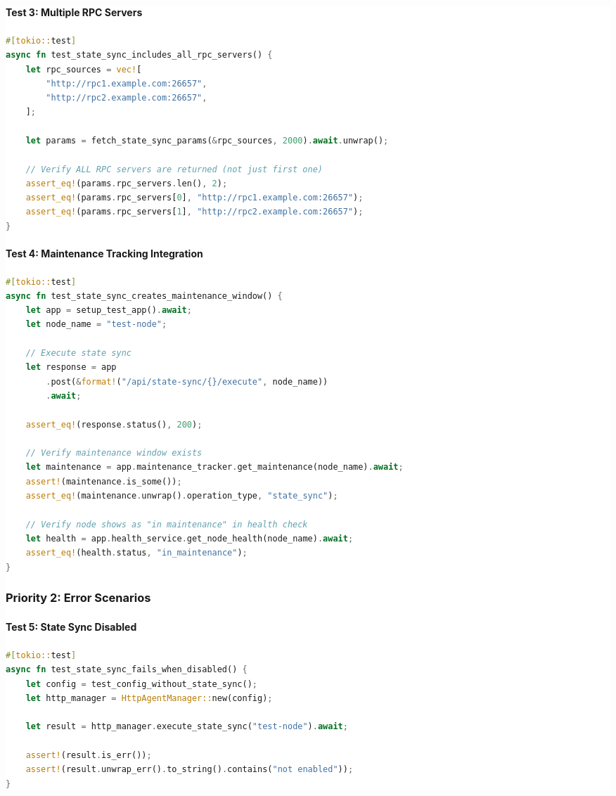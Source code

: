 #### Test 3: Multiple RPC Servers
```rust
#[tokio::test]
async fn test_state_sync_includes_all_rpc_servers() {
    let rpc_sources = vec![
        "http://rpc1.example.com:26657",
        "http://rpc2.example.com:26657",
    ];
    
    let params = fetch_state_sync_params(&rpc_sources, 2000).await.unwrap();
    
    // Verify ALL RPC servers are returned (not just first one)
    assert_eq!(params.rpc_servers.len(), 2);
    assert_eq!(params.rpc_servers[0], "http://rpc1.example.com:26657");
    assert_eq!(params.rpc_servers[1], "http://rpc2.example.com:26657");
}
```

#### Test 4: Maintenance Tracking Integration
```rust
#[tokio::test]
async fn test_state_sync_creates_maintenance_window() {
    let app = setup_test_app().await;
    let node_name = "test-node";
    
    // Execute state sync
    let response = app
        .post(&format!("/api/state-sync/{}/execute", node_name))
        .await;
    
    assert_eq!(response.status(), 200);
    
    // Verify maintenance window exists
    let maintenance = app.maintenance_tracker.get_maintenance(node_name).await;
    assert!(maintenance.is_some());
    assert_eq!(maintenance.unwrap().operation_type, "state_sync");
    
    // Verify node shows as "in maintenance" in health check
    let health = app.health_service.get_node_health(node_name).await;
    assert_eq!(health.status, "in_maintenance");
}
```

### Priority 2: Error Scenarios

#### Test 5: State Sync Disabled
```rust
#[tokio::test]
async fn test_state_sync_fails_when_disabled() {
    let config = test_config_without_state_sync();
    let http_manager = HttpAgentManager::new(config);
    
    let result = http_manager.execute_state_sync("test-node").await;
    
    assert!(result.is_err());
    assert!(result.unwrap_err().to_string().contains("not enabled"));
}
```
